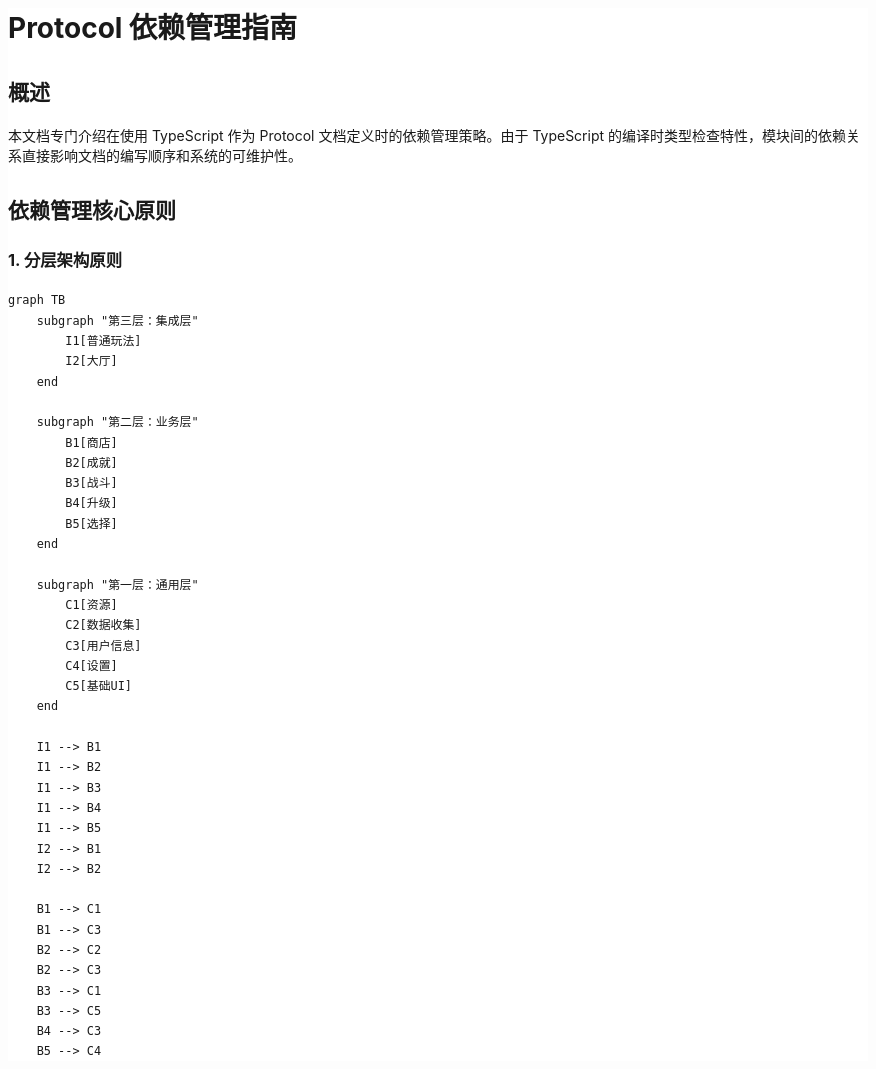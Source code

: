 # Protocol 依赖管理指南

## 概述

本文档专门介绍在使用 TypeScript 作为 Protocol 文档定义时的依赖管理策略。由于 TypeScript 的编译时类型检查特性，模块间的依赖关系直接影响文档的编写顺序和系统的可维护性。

## 依赖管理核心原则

### 1. 分层架构原则

```mermaid
graph TB
    subgraph "第三层：集成层"
        I1[普通玩法]
        I2[大厅]
    end
    
    subgraph "第二层：业务层"
        B1[商店]
        B2[成就]
        B3[战斗]
        B4[升级]
        B5[选择]
    end
    
    subgraph "第一层：通用层"
        C1[资源]
        C2[数据收集]
        C3[用户信息]
        C4[设置]
        C5[基础UI]
    end
    
    I1 --> B1
    I1 --> B2
    I1 --> B3
    I1 --> B4
    I1 --> B5
    I2 --> B1
    I2 --> B2
    
    B1 --> C1
    B1 --> C3
    B2 --> C2
    B2 --> C3
    B3 --> C1
    B3 --> C5
    B4 --> C3
    B5 --> C4
```


  [moduleName: string]: string[];